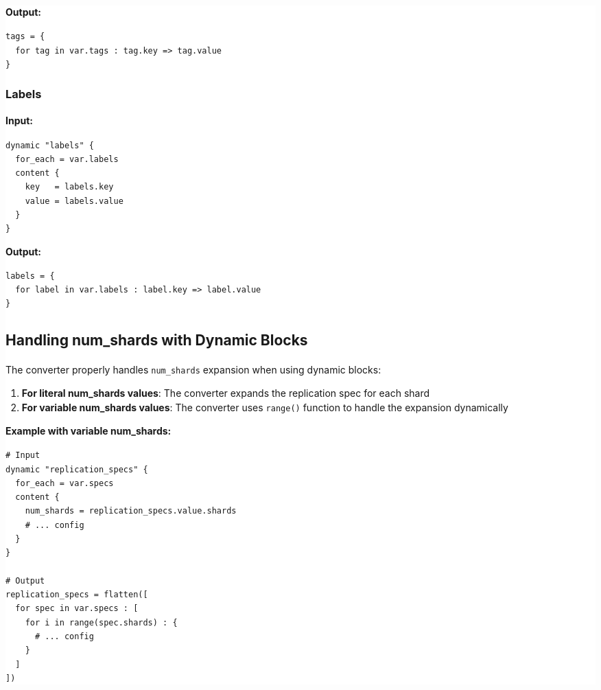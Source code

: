 **Output:**
```hcl
tags = {
  for tag in var.tags : tag.key => tag.value
}
```

### Labels

**Input:**
```hcl
dynamic "labels" {
  for_each = var.labels
  content {
    key   = labels.key
    value = labels.value
  }
}
```

**Output:**
```hcl
labels = {
  for label in var.labels : label.key => label.value
}
```

## Handling num_shards with Dynamic Blocks

The converter properly handles `num_shards` expansion when using dynamic blocks:

1. **For literal num_shards values**: The converter expands the replication spec for each shard
2. **For variable num_shards values**: The converter uses `range()` function to handle the expansion dynamically

**Example with variable num_shards:**
```hcl
# Input
dynamic "replication_specs" {
  for_each = var.specs
  content {
    num_shards = replication_specs.value.shards
    # ... config
  }
}

# Output
replication_specs = flatten([
  for spec in var.specs : [
    for i in range(spec.shards) : {
      # ... config
    }
  ]
])
```
